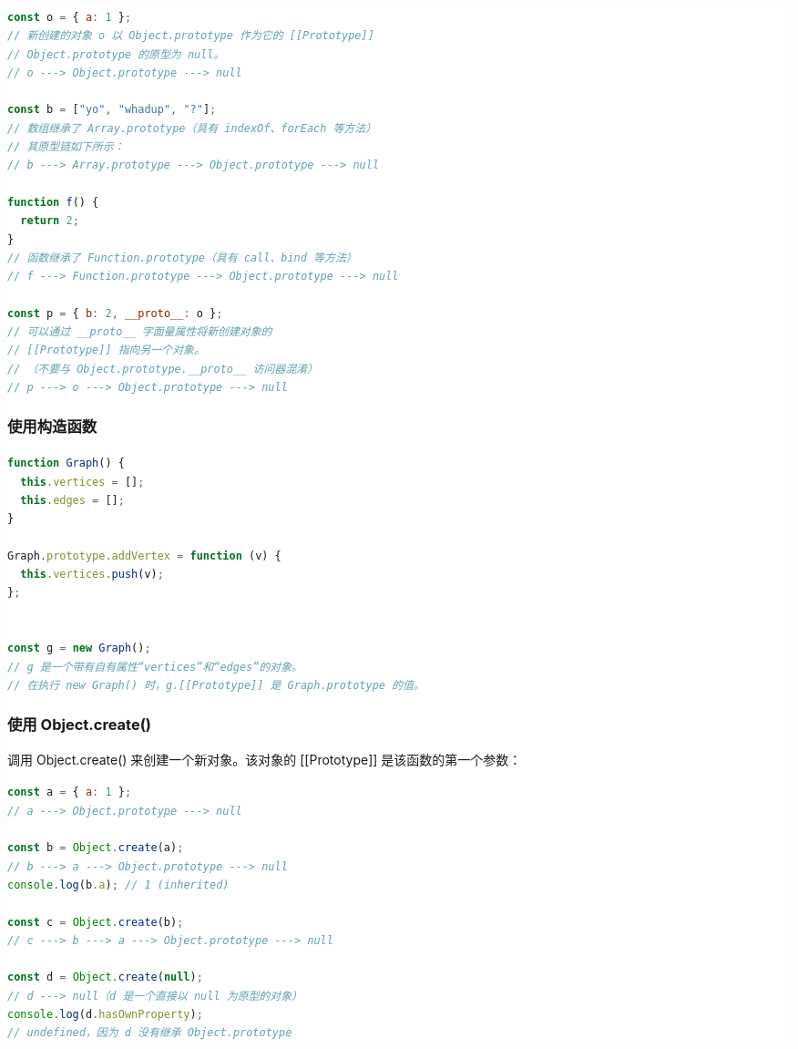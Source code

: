 ```javascript
const o = { a: 1 };
// 新创建的对象 o 以 Object.prototype 作为它的 [[Prototype]]
// Object.prototype 的原型为 null。
// o ---> Object.prototype ---> null

const b = ["yo", "whadup", "?"];
// 数组继承了 Array.prototype（具有 indexOf、forEach 等方法）
// 其原型链如下所示：
// b ---> Array.prototype ---> Object.prototype ---> null

function f() {
  return 2;
}
// 函数继承了 Function.prototype（具有 call、bind 等方法）
// f ---> Function.prototype ---> Object.prototype ---> null

const p = { b: 2, __proto__: o };
// 可以通过 __proto__ 字面量属性将新创建对象的
// [[Prototype]] 指向另一个对象。
// （不要与 Object.prototype.__proto__ 访问器混淆）
// p ---> o ---> Object.prototype ---> null
```



### 使用构造函数

```javascript
function Graph() {
  this.vertices = [];
  this.edges = [];
}

Graph.prototype.addVertex = function (v) {
  this.vertices.push(v);
};


const g = new Graph();
// g 是一个带有自有属性“vertices”和“edges”的对象。
// 在执行 new Graph() 时，g.[[Prototype]] 是 Graph.prototype 的值。
```



### 使用 Object.create()

调用 Object.create() 来创建一个新对象。该对象的 [[Prototype]] 是该函数的第一个参数：

```javascript
const a = { a: 1 };
// a ---> Object.prototype ---> null

const b = Object.create(a);
// b ---> a ---> Object.prototype ---> null
console.log(b.a); // 1 (inherited)

const c = Object.create(b);
// c ---> b ---> a ---> Object.prototype ---> null

const d = Object.create(null);
// d ---> null（d 是一个直接以 null 为原型的对象）
console.log(d.hasOwnProperty);
// undefined，因为 d 没有继承 Object.prototype
```
